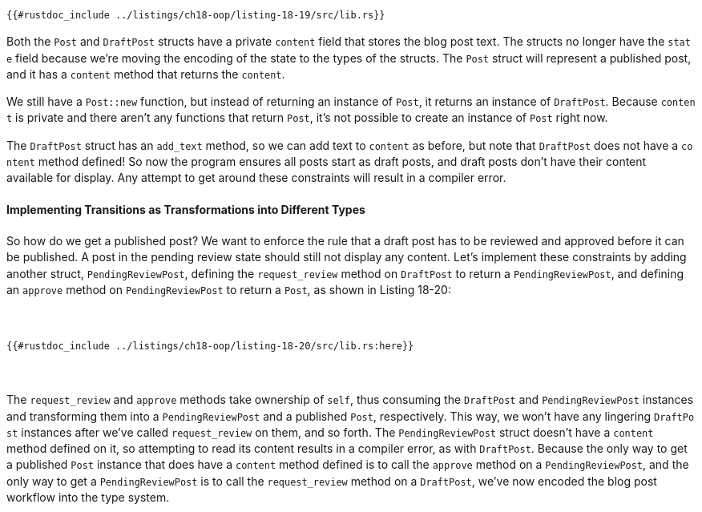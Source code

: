 ```rust,noplayground
{{#rustdoc_include ../listings/ch18-oop/listing-18-19/src/lib.rs}}
```

</Listing>

Both the `Post` and `DraftPost` structs have a private `content` field that
stores the blog post text. The structs no longer have the `state` field because
we’re moving the encoding of the state to the types of the structs. The `Post`
struct will represent a published post, and it has a `content` method that
returns the `content`.

We still have a `Post::new` function, but instead of returning an instance of
`Post`, it returns an instance of `DraftPost`. Because `content` is private
and there aren’t any functions that return `Post`, it’s not possible to create
an instance of `Post` right now.

The `DraftPost` struct has an `add_text` method, so we can add text to
`content` as before, but note that `DraftPost` does not have a `content` method
defined! So now the program ensures all posts start as draft posts, and draft
posts don’t have their content available for display. Any attempt to get around
these constraints will result in a compiler error.

#### Implementing Transitions as Transformations into Different Types

So how do we get a published post? We want to enforce the rule that a draft
post has to be reviewed and approved before it can be published. A post in the
pending review state should still not display any content. Let’s implement
these constraints by adding another struct, `PendingReviewPost`, defining the
`request_review` method on `DraftPost` to return a `PendingReviewPost`, and
defining an `approve` method on `PendingReviewPost` to return a `Post`, as
shown in Listing 18-20:

<Listing number="18-20" file-name="src/lib.rs" caption="A `PendingReviewPost` that gets created by calling `request_review` on `DraftPost` and an `approve` method that turns a `PendingReviewPost` into a published `Post`">

```rust,noplayground
{{#rustdoc_include ../listings/ch18-oop/listing-18-20/src/lib.rs:here}}
```

</Listing>

The `request_review` and `approve` methods take ownership of `self`, thus
consuming the `DraftPost` and `PendingReviewPost` instances and transforming
them into a `PendingReviewPost` and a published `Post`, respectively. This way,
we won’t have any lingering `DraftPost` instances after we’ve called
`request_review` on them, and so forth. The `PendingReviewPost` struct doesn’t
have a `content` method defined on it, so attempting to read its content
results in a compiler error, as with `DraftPost`. Because the only way to get a
published `Post` instance that does have a `content` method defined is to call
the `approve` method on a `PendingReviewPost`, and the only way to get a
`PendingReviewPost` is to call the `request_review` method on a `DraftPost`,
we’ve now encoded the blog post workflow into the type system.
